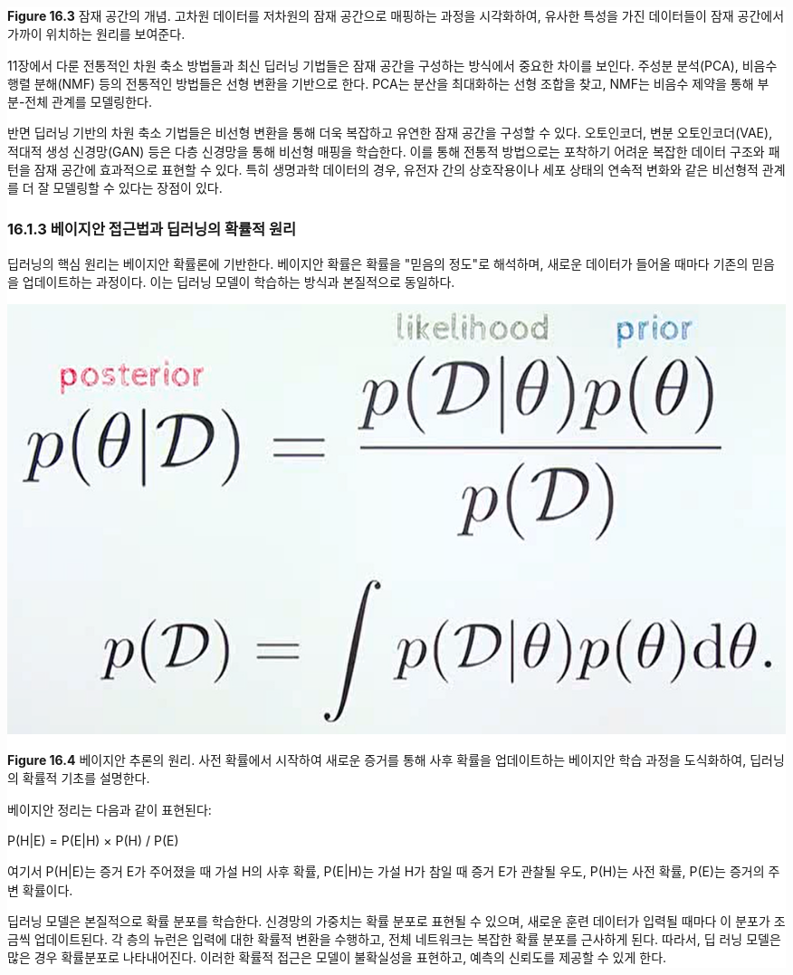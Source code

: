 **Figure 16.3** 잠재 공간의 개념. 고차원 데이터를 저차원의 잠재 공간으로 매핑하는 과정을 시각화하여, 유사한 특성을 가진 데이터들이 잠재 공간에서 가까이 위치하는 원리를 보여준다.

11장에서 다룬 전통적인 차원 축소 방법들과 최신 딥러닝 기법들은 잠재 공간을 구성하는 방식에서 중요한 차이를 보인다. 주성분 분석(PCA), 비음수 행렬 분해(NMF) 등의 전통적인 방법들은 선형 변환을 기반으로 한다. PCA는 분산을 최대화하는 선형 조합을 찾고, NMF는 비음수 제약을 통해 부분-전체 관계를 모델링한다.

반면 딥러닝 기반의 차원 축소 기법들은 비선형 변환을 통해 더욱 복잡하고 유연한 잠재 공간을 구성할 수 있다. 오토인코더, 변분 오토인코더(VAE), 적대적 생성 신경망(GAN) 등은 다층 신경망을 통해 비선형 매핑을 학습한다. 이를 통해 전통적 방법으로는 포착하기 어려운 복잡한 데이터 구조와 패턴을 잠재 공간에 효과적으로 표현할 수 있다. 특히 생명과학 데이터의 경우, 유전자 간의 상호작용이나 세포 상태의 연속적 변화와 같은 비선형적 관계를 더 잘 모델링할 수 있다는 장점이 있다.

### 16.1.3 베이지안 접근법과 딥러닝의 확률적 원리

딥러닝의 핵심 원리는 베이지안 확률론에 기반한다. 베이지안 확률은 확률을 "믿음의 정도"로 해석하며, 새로운 데이터가 들어올 때마다 기존의 믿음을 업데이트하는 과정이다. 이는 딥러닝 모델이 학습하는 방식과 본질적으로 동일하다.

![베이지안 추론의 원리](../assets/images/bayesian.png)

**Figure 16.4** 베이지안 추론의 원리. 사전 확률에서 시작하여 새로운 증거를 통해 사후 확률을 업데이트하는 베이지안 학습 과정을 도식화하여, 딥러닝의 확률적 기초를 설명한다.

베이지안 정리는 다음과 같이 표현된다:

P(H|E) = P(E|H) × P(H) / P(E)

여기서 P(H|E)는 증거 E가 주어졌을 때 가설 H의 사후 확률, P(E|H)는 가설 H가 참일 때 증거 E가 관찰될 우도, P(H)는 사전 확률, P(E)는 증거의 주변 확률이다.

딥러닝 모델은 본질적으로 확률 분포를 학습한다. 신경망의 가중치는 확률 분포로 표현될 수 있으며, 새로운 훈련 데이터가 입력될 때마다 이 분포가 조금씩 업데이트된다. 각 층의 뉴런은 입력에 대한 확률적 변환을 수행하고, 전체 네트워크는 복잡한 확률 분포를 근사하게 된다. 따라서, 딥 러닝 모델은 많은 경우 확률분포로 나타내어진다. 이러한 확률적 접근은 모델이 불확실성을 표현하고, 예측의 신뢰도를 제공할 수 있게 한다.
